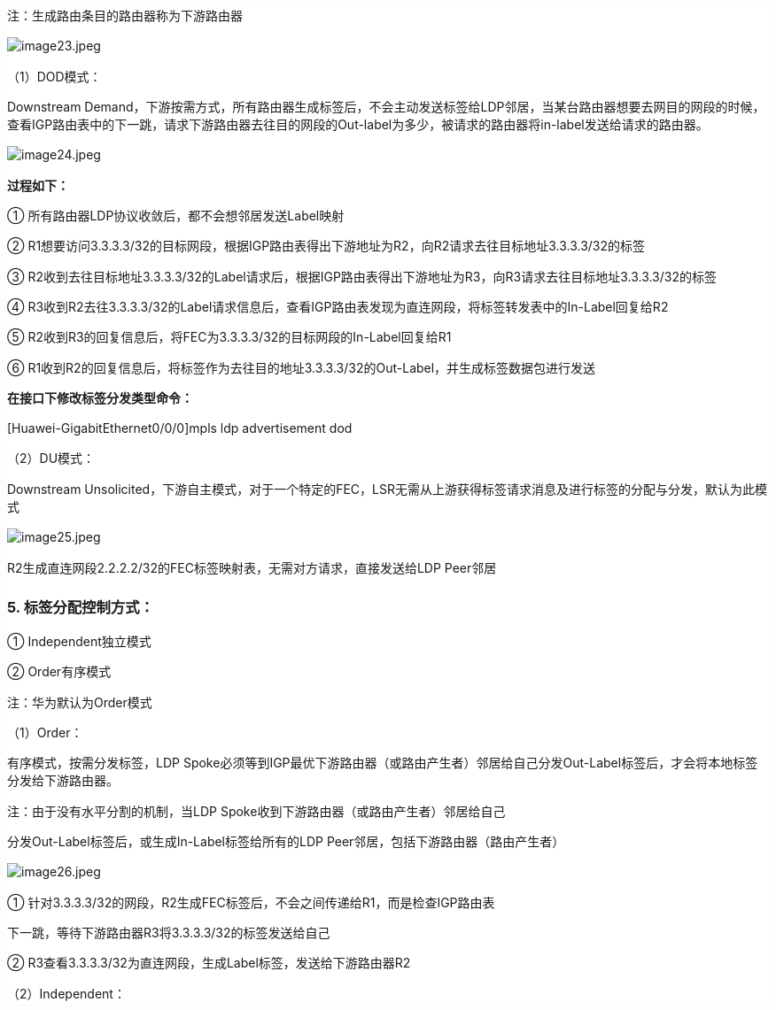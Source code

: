 注：生成路由条目的路由器称为下游路由器

![image23.jpeg](./img/Aspose.Words.12273e48-67f8-4e55-9e03-28e776284506.022.jpeg)

（1）DOD模式：

Downstream Demand，下游按需方式，所有路由器生成标签后，不会主动发送标签给LDP邻居，当某台路由器想要去网目的网段的时候，查看IGP路由表中的下一跳，请求下游路由器去往目的网段的Out-label为多少，被请求的路由器将in-label发送给请求的路由器。

![image24.jpeg](./img/Aspose.Words.12273e48-67f8-4e55-9e03-28e776284506.023.jpeg)

**过程如下：**

① 所有路由器LDP协议收敛后，都不会想邻居发送Label映射

② R1想要访问3.3.3.3/32的目标网段，根据IGP路由表得出下游地址为R2，向R2请求去往目标地址3.3.3.3/32的标签

③ R2收到去往目标地址3.3.3.3/32的Label请求后，根据IGP路由表得出下游地址为R3，向R3请求去往目标地址3.3.3.3/32的标签

④ R3收到R2去往3.3.3.3/32的Label请求信息后，查看IGP路由表发现为直连网段，将标签转发表中的In-Label回复给R2

⑤ R2收到R3的回复信息后，将FEC为3.3.3.3/32的目标网段的In-Label回复给R1

⑥ R1收到R2的回复信息后，将标签作为去往目的地址3.3.3.3/32的Out-Label，并生成标签数据包进行发送

**在接口下修改标签分发类型命令：**

[Huawei-GigabitEthernet0/0/0]mpls ldp advertisement dod

（2）DU模式：

Downstream Unsolicited，下游自主模式，对于一个特定的FEC，LSR无需从上游获得标签请求消息及进行标签的分配与分发，默认为此模式

![image25.jpeg](./img/Aspose.Words.12273e48-67f8-4e55-9e03-28e776284506.024.jpeg)

R2生成直连网段2.2.2.2/32的FEC标签映射表，无需对方请求，直接发送给LDP Peer邻居
### **5. 标签分配控制方式：**
① Independent独立模式

② Order有序模式

注：华为默认为Order模式

（1）Order：

有序模式，按需分发标签，LDP Spoke必须等到IGP最优下游路由器（或路由产生者）邻居给自己分发Out-Label标签后，才会将本地标签分发给下游路由器。

注：由于没有水平分割的机制，当LDP Spoke收到下游路由器（或路由产生者）邻居给自己

分发Out-Label标签后，或生成In-Label标签给所有的LDP Peer邻居，包括下游路由器（路由产生者）

![image26.jpeg](./img/Aspose.Words.12273e48-67f8-4e55-9e03-28e776284506.025.jpeg)

① 针对3.3.3.3/32的网段，R2生成FEC标签后，不会之间传递给R1，而是检查IGP路由表

下一跳，等待下游路由器R3将3.3.3.3/32的标签发送给自己

② R3查看3.3.3.3/32为直连网段，生成Label标签，发送给下游路由器R2

（2）Independent：
